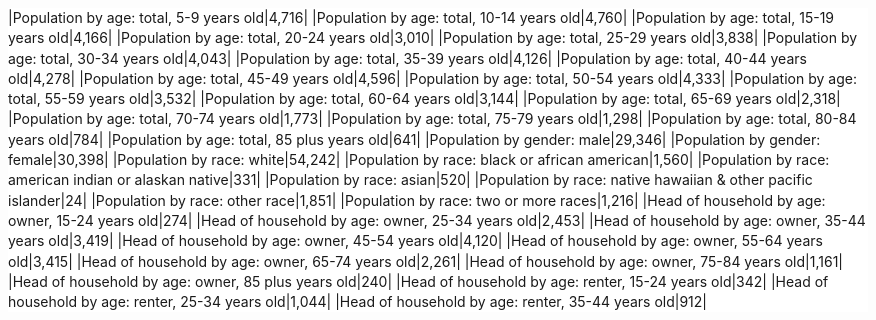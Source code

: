 |Population by age: total, 5-9 years old|4,716|
|Population by age: total, 10-14 years old|4,760|
|Population by age: total, 15-19 years old|4,166|
|Population by age: total, 20-24 years old|3,010|
|Population by age: total, 25-29 years old|3,838|
|Population by age: total, 30-34 years old|4,043|
|Population by age: total, 35-39 years old|4,126|
|Population by age: total, 40-44 years old|4,278|
|Population by age: total, 45-49 years old|4,596|
|Population by age: total, 50-54 years old|4,333|
|Population by age: total, 55-59 years old|3,532|
|Population by age: total, 60-64 years old|3,144|
|Population by age: total, 65-69 years old|2,318|
|Population by age: total, 70-74 years old|1,773|
|Population by age: total, 75-79 years old|1,298|
|Population by age: total, 80-84 years old|784|
|Population by age: total, 85 plus years old|641|
|Population by gender: male|29,346|
|Population by gender: female|30,398|
|Population by race: white|54,242|
|Population by race: black or african american|1,560|
|Population by race: american indian or alaskan native|331|
|Population by race: asian|520|
|Population by race: native hawaiian & other pacific islander|24|
|Population by race: other race|1,851|
|Population by race: two or more races|1,216|
|Head of household by age: owner, 15-24 years old|274|
|Head of household by age: owner, 25-34 years old|2,453|
|Head of household by age: owner, 35-44 years old|3,419|
|Head of household by age: owner, 45-54 years old|4,120|
|Head of household by age: owner, 55-64 years old|3,415|
|Head of household by age: owner, 65-74 years old|2,261|
|Head of household by age: owner, 75-84 years old|1,161|
|Head of household by age: owner, 85 plus years old|240|
|Head of household by age: renter, 15-24 years old|342|
|Head of household by age: renter, 25-34 years old|1,044|
|Head of household by age: renter, 35-44 years old|912|